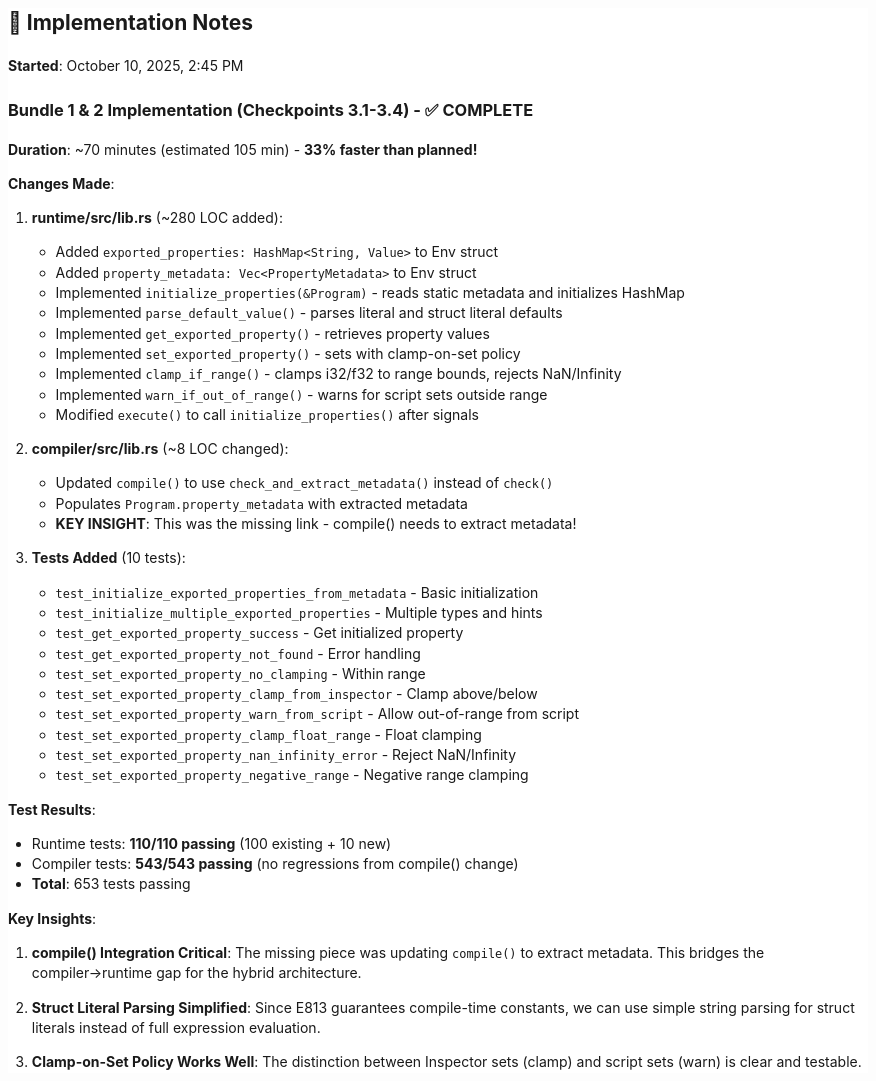 ## 📝 Implementation Notes

**Started**: October 10, 2025, 2:45 PM

### Bundle 1 & 2 Implementation (Checkpoints 3.1-3.4) - ✅ COMPLETE

**Duration**: ~70 minutes (estimated 105 min) - **33% faster than planned!**

**Changes Made**:

1. **runtime/src/lib.rs** (~280 LOC added):
   - Added `exported_properties: HashMap<String, Value>` to Env struct
   - Added `property_metadata: Vec<PropertyMetadata>` to Env struct
   - Implemented `initialize_properties(&Program)` - reads static metadata and initializes HashMap
   - Implemented `parse_default_value()` - parses literal and struct literal defaults
   - Implemented `get_exported_property()` - retrieves property values
   - Implemented `set_exported_property()` - sets with clamp-on-set policy
   - Implemented `clamp_if_range()` - clamps i32/f32 to range bounds, rejects NaN/Infinity
   - Implemented `warn_if_out_of_range()` - warns for script sets outside range
   - Modified `execute()` to call `initialize_properties()` after signals

2. **compiler/src/lib.rs** (~8 LOC changed):
   - Updated `compile()` to use `check_and_extract_metadata()` instead of `check()`
   - Populates `Program.property_metadata` with extracted metadata
   - **KEY INSIGHT**: This was the missing link - compile() needs to extract metadata!

3. **Tests Added** (10 tests):
   - `test_initialize_exported_properties_from_metadata` - Basic initialization
   - `test_initialize_multiple_exported_properties` - Multiple types and hints
   - `test_get_exported_property_success` - Get initialized property
   - `test_get_exported_property_not_found` - Error handling
   - `test_set_exported_property_no_clamping` - Within range
   - `test_set_exported_property_clamp_from_inspector` - Clamp above/below
   - `test_set_exported_property_warn_from_script` - Allow out-of-range from script
   - `test_set_exported_property_clamp_float_range` - Float clamping
   - `test_set_exported_property_nan_infinity_error` - Reject NaN/Infinity
   - `test_set_exported_property_negative_range` - Negative range clamping

**Test Results**:
- Runtime tests: **110/110 passing** (100 existing + 10 new)
- Compiler tests: **543/543 passing** (no regressions from compile() change)
- **Total**: 653 tests passing

**Key Insights**:

1. **compile() Integration Critical**: The missing piece was updating `compile()` to extract metadata. This bridges the compiler→runtime gap for the hybrid architecture.

2. **Struct Literal Parsing Simplified**: Since E813 guarantees compile-time constants, we can use simple string parsing for struct literals instead of full expression evaluation.

3. **Clamp-on-Set Policy Works Well**: The distinction between Inspector sets (clamp) and script sets (warn) is clear and testable.

